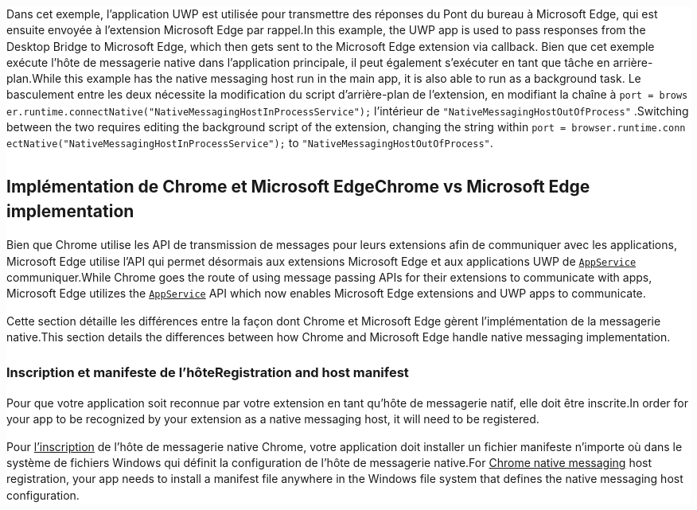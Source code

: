 <span data-ttu-id="a5f97-134">Dans cet exemple, l’application UWP est utilisée pour transmettre des réponses du Pont du bureau à Microsoft Edge, qui est ensuite envoyée à l’extension Microsoft Edge par rappel.</span><span class="sxs-lookup"><span data-stu-id="a5f97-134">In this example, the UWP app is used to pass responses from the Desktop Bridge to Microsoft Edge, which then gets sent to the Microsoft Edge extension via callback.</span></span>  <span data-ttu-id="a5f97-135">Bien que cet exemple exécute l’hôte de messagerie native dans l’application principale, il peut également s’exécuter en tant que tâche en arrière-plan.</span><span class="sxs-lookup"><span data-stu-id="a5f97-135">While this example has the native messaging host run in the main app, it is also able to run as a background task.</span></span>  <span data-ttu-id="a5f97-136">Le basculement entre les deux nécessite la modification du script d’arrière-plan de l’extension, en modifiant la chaîne à `port = browser.runtime.connectNative("NativeMessagingHostInProcessService");` l’intérieur de `"NativeMessagingHostOutOfProcess"` .</span><span class="sxs-lookup"><span data-stu-id="a5f97-136">Switching between the two requires editing the background script of the extension, changing the string within `port = browser.runtime.connectNative("NativeMessagingHostInProcessService");` to `"NativeMessagingHostOutOfProcess"`.</span></span>  

## <a name="chrome-vs-microsoft-edge-implementation"></a><span data-ttu-id="a5f97-137">Implémentation de Chrome et Microsoft Edge</span><span class="sxs-lookup"><span data-stu-id="a5f97-137">Chrome vs Microsoft Edge implementation</span></span>  

<span data-ttu-id="a5f97-138">Bien que Chrome utilise les API de transmission de messages pour leurs extensions afin de communiquer avec les applications, Microsoft Edge utilise l’API qui permet désormais aux extensions Microsoft Edge et aux applications UWP de [`AppService`](/uwp/api/Windows.ApplicationModel.AppService?view=winrt-19041&preserve-view=true) communiquer.</span><span class="sxs-lookup"><span data-stu-id="a5f97-138">While Chrome goes the route of using message passing APIs for their extensions to communicate with apps, Microsoft Edge utilizes the [`AppService`](/uwp/api/Windows.ApplicationModel.AppService?view=winrt-19041&preserve-view=true) API which now enables Microsoft Edge extensions and UWP apps to communicate.</span></span>  

<span data-ttu-id="a5f97-139">Cette section détaille les différences entre la façon dont Chrome et Microsoft Edge gèrent l’implémentation de la messagerie native.</span><span class="sxs-lookup"><span data-stu-id="a5f97-139">This section details the differences between how Chrome and Microsoft Edge handle native messaging implementation.</span></span>  

### <a name="registration-and-host-manifest"></a><span data-ttu-id="a5f97-140">Inscription et manifeste de l’hôte</span><span class="sxs-lookup"><span data-stu-id="a5f97-140">Registration and host manifest</span></span>  

<span data-ttu-id="a5f97-141">Pour que votre application soit reconnue par votre extension en tant qu’hôte de messagerie natif, elle doit être inscrite.</span><span class="sxs-lookup"><span data-stu-id="a5f97-141">In order for your app to be recognized by your extension as a native messaging host, it will need to be registered.</span></span>  

<span data-ttu-id="a5f97-142">Pour [l’inscription](https://developer.chrome.com/extensions/nativeMessaging) de l’hôte de messagerie native Chrome, votre application doit installer un fichier manifeste n’importe où dans le système de fichiers Windows qui définit la configuration de l’hôte de messagerie native.</span><span class="sxs-lookup"><span data-stu-id="a5f97-142">For [Chrome native messaging](https://developer.chrome.com/extensions/nativeMessaging) host registration, your app needs to install a manifest file anywhere in the Windows file system that defines the native messaging host configuration.</span></span>  
